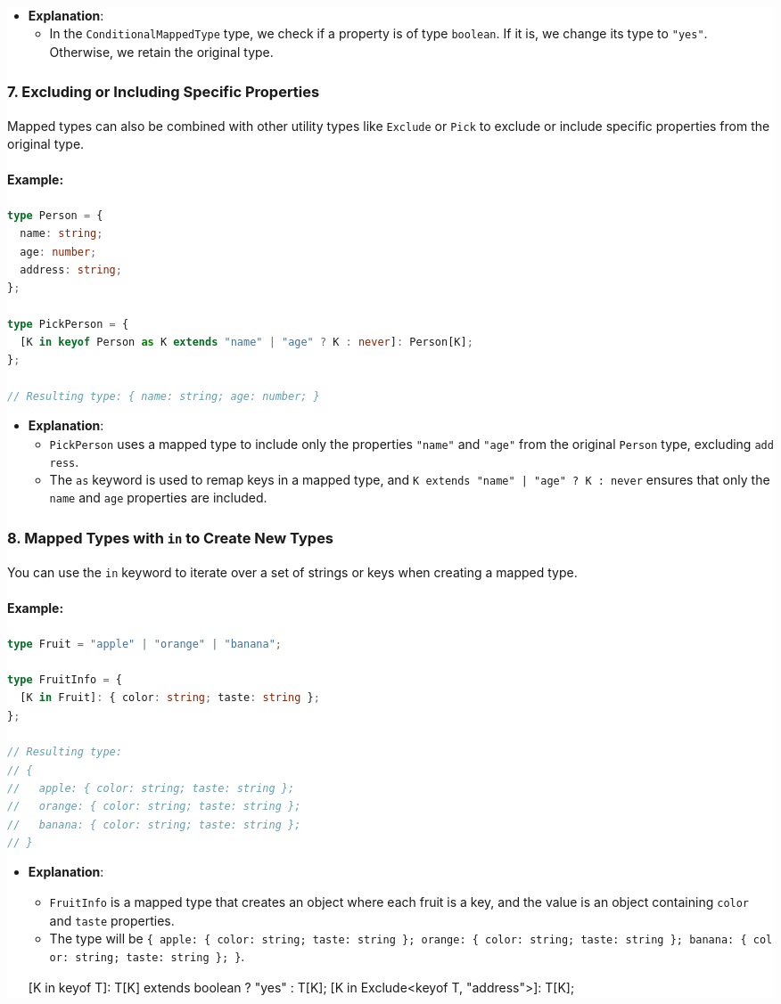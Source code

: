 ```typescript
```

- **Explanation**:
  - In the `ConditionalMappedType` type, we check if a property is of type `boolean`. If it is, we change its type to `"yes"`. Otherwise, we retain the original type.

### **7. Excluding or Including Specific Properties**

Mapped types can also be combined with other utility types like `Exclude` or `Pick` to exclude or include specific properties from the original type.

#### **Example:**
```typescript
type Person = {
  name: string;
  age: number;
  address: string;
};

type PickPerson = {
  [K in keyof Person as K extends "name" | "age" ? K : never]: Person[K];
};

// Resulting type: { name: string; age: number; }
```

- **Explanation**:
  - `PickPerson` uses a mapped type to include only the properties `"name"` and `"age"` from the original `Person` type, excluding `address`.
  - The `as` keyword is used to remap keys in a mapped type, and `K extends "name" | "age" ? K : never` ensures that only the `name` and `age` properties are included.

### **8. Mapped Types with `in` to Create New Types**

You can use the `in` keyword to iterate over a set of strings or keys when creating a mapped type.

#### **Example:**
```typescript
type Fruit = "apple" | "orange" | "banana";

type FruitInfo = {
  [K in Fruit]: { color: string; taste: string };
};

// Resulting type:
// {
//   apple: { color: string; taste: string };
//   orange: { color: string; taste: string };
//   banana: { color: string; taste: string };
// }
```

- **Explanation**:
  - `FruitInfo` is a mapped type that creates an object where each fruit is a key, and the value is an object containing `color` and `taste` properties.
  - The type will be `{ apple: { color: string; taste: string }; orange: { color: string; taste: string }; banana: { color: string; taste: string }; }`.


  [P in K]: T;
  [K in PersonKeys]: string;
  [K in Fruit]: string;
  [K in keyof T]: T[K] extends boolean ? "yes" : T[K];
  [K in Exclude<keyof T, "address">]: T[K];